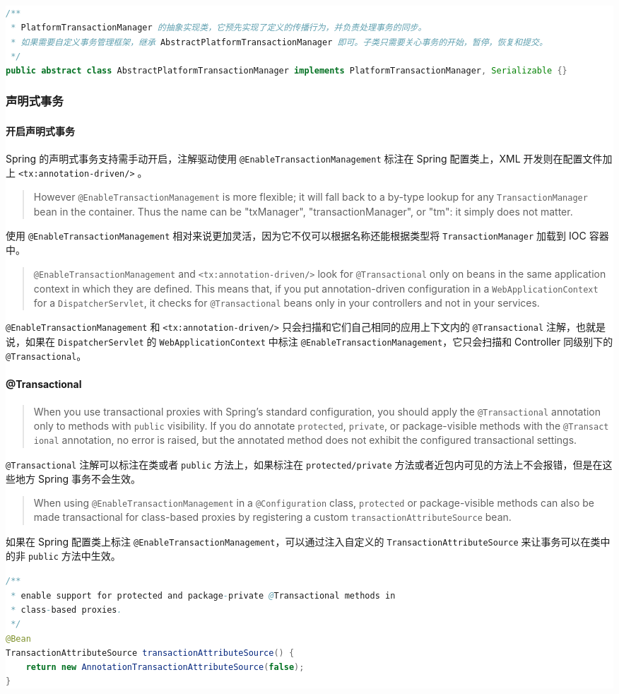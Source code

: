 ```java
/**
 * PlatformTransactionManager 的抽象实现类，它预先实现了定义的传播行为，并负责处理事务的同步。
 * 如果需要自定义事务管理框架，继承 AbstractPlatformTransactionManager 即可。子类只需要关心事务的开始，暂停，恢复和提交。
 */
public abstract class AbstractPlatformTransactionManager implements PlatformTransactionManager, Serializable {}
```



### 声明式事务

#### 开启声明式事务

Spring 的声明式事务支持需手动开启，注解驱动使用 `@EnableTransactionManagement` 标注在 Spring 配置类上，XML 开发则在配置文件加上 `<tx:annotation-driven/>` 。



> However `@EnableTransactionManagement` is more flexible; it will fall back to a by-type lookup for any `TransactionManager` bean in the container. Thus the name can be "txManager", "transactionManager", or "tm": it simply does not matter.

使用 `@EnableTransactionManagement` 相对来说更加灵活，因为它不仅可以根据名称还能根据类型将 `TransactionManager` 加载到 IOC 容器中。



> `@EnableTransactionManagement` and `<tx:annotation-driven/>` look for `@Transactional` only on beans in the same application context in which they are defined. This means that, if you put annotation-driven configuration in a `WebApplicationContext` for a `DispatcherServlet`, it checks for `@Transactional` beans only in your controllers and not in your services. 

`@EnableTransactionManagement` 和 `<tx:annotation-driven/>` 只会扫描和它们自己相同的应用上下文内的 `@Transactional` 注解，也就是说，如果在  `DispatcherServlet` 的 `WebApplicationContext` 中标注 `@EnableTransactionManagement`，它只会扫描和 Controller 同级别下的 `@Transactional`。



#### @Transactional

> When you use transactional proxies with Spring’s standard configuration, you should apply the `@Transactional` annotation only to methods with `public` visibility. If you do annotate `protected`, `private`, or package-visible methods with the `@Transactional` annotation, no error is raised, but the annotated method does not exhibit the configured transactional settings.

`@Transactional` 注解可以标注在类或者 `public` 方法上，如果标注在 `protected/private` 方法或者近包内可见的方法上不会报错，但是在这些地方 Spring 事务不会生效。



> When using `@EnableTransactionManagement` in a `@Configuration` class, `protected` or package-visible methods can also be made transactional for class-based proxies by registering a custom `transactionAttributeSource` bean.

如果在 Spring 配置类上标注 `@EnableTransactionManagement`，可以通过注入自定义的 `TransactionAttributeSource` 来让事务可以在类中的非 `public` 方法中生效。

```java
/**
 * enable support for protected and package-private @Transactional methods in
 * class-based proxies.
 */
@Bean
TransactionAttributeSource transactionAttributeSource() {
    return new AnnotationTransactionAttributeSource(false);
}
```
